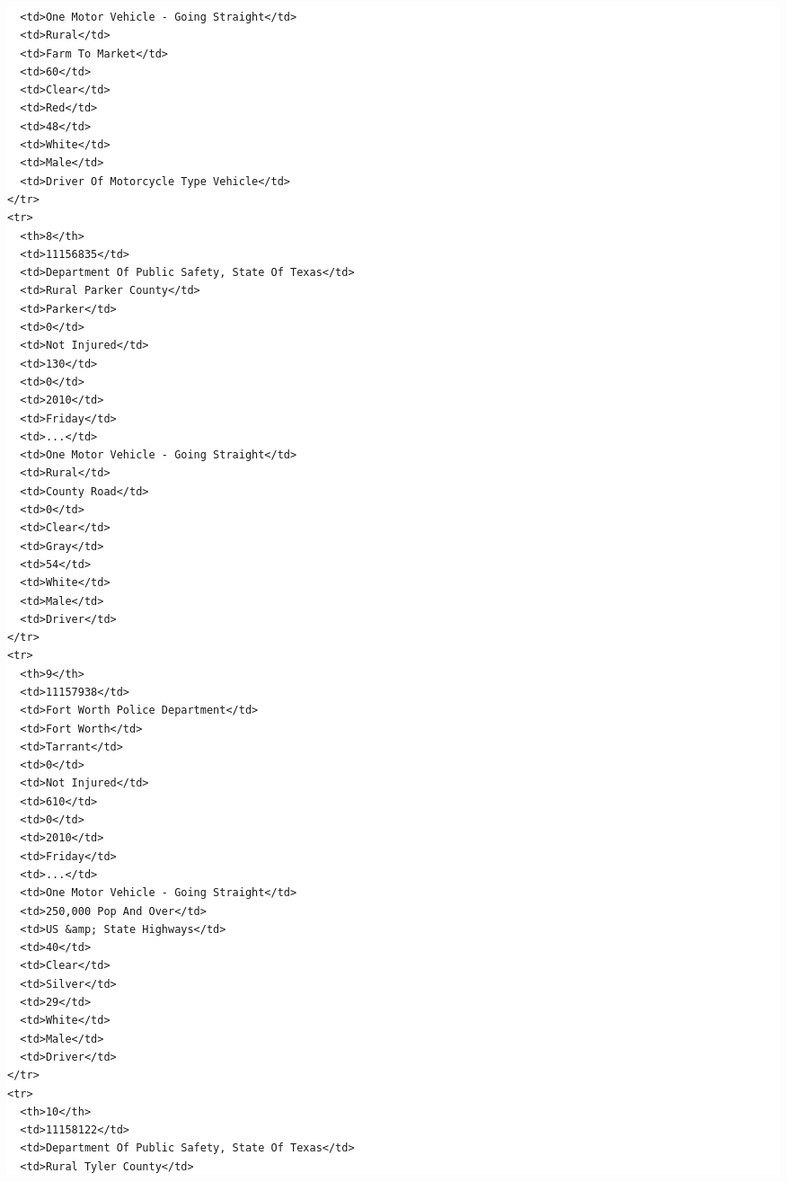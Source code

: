       <td>One Motor Vehicle - Going Straight</td>
      <td>Rural</td>
      <td>Farm To Market</td>
      <td>60</td>
      <td>Clear</td>
      <td>Red</td>
      <td>48</td>
      <td>White</td>
      <td>Male</td>
      <td>Driver Of Motorcycle Type Vehicle</td>
    </tr>
    <tr>
      <th>8</th>
      <td>11156835</td>
      <td>Department Of Public Safety, State Of Texas</td>
      <td>Rural Parker County</td>
      <td>Parker</td>
      <td>0</td>
      <td>Not Injured</td>
      <td>130</td>
      <td>0</td>
      <td>2010</td>
      <td>Friday</td>
      <td>...</td>
      <td>One Motor Vehicle - Going Straight</td>
      <td>Rural</td>
      <td>County Road</td>
      <td>0</td>
      <td>Clear</td>
      <td>Gray</td>
      <td>54</td>
      <td>White</td>
      <td>Male</td>
      <td>Driver</td>
    </tr>
    <tr>
      <th>9</th>
      <td>11157938</td>
      <td>Fort Worth Police Department</td>
      <td>Fort Worth</td>
      <td>Tarrant</td>
      <td>0</td>
      <td>Not Injured</td>
      <td>610</td>
      <td>0</td>
      <td>2010</td>
      <td>Friday</td>
      <td>...</td>
      <td>One Motor Vehicle - Going Straight</td>
      <td>250,000 Pop And Over</td>
      <td>US &amp; State Highways</td>
      <td>40</td>
      <td>Clear</td>
      <td>Silver</td>
      <td>29</td>
      <td>White</td>
      <td>Male</td>
      <td>Driver</td>
    </tr>
    <tr>
      <th>10</th>
      <td>11158122</td>
      <td>Department Of Public Safety, State Of Texas</td>
      <td>Rural Tyler County</td>
